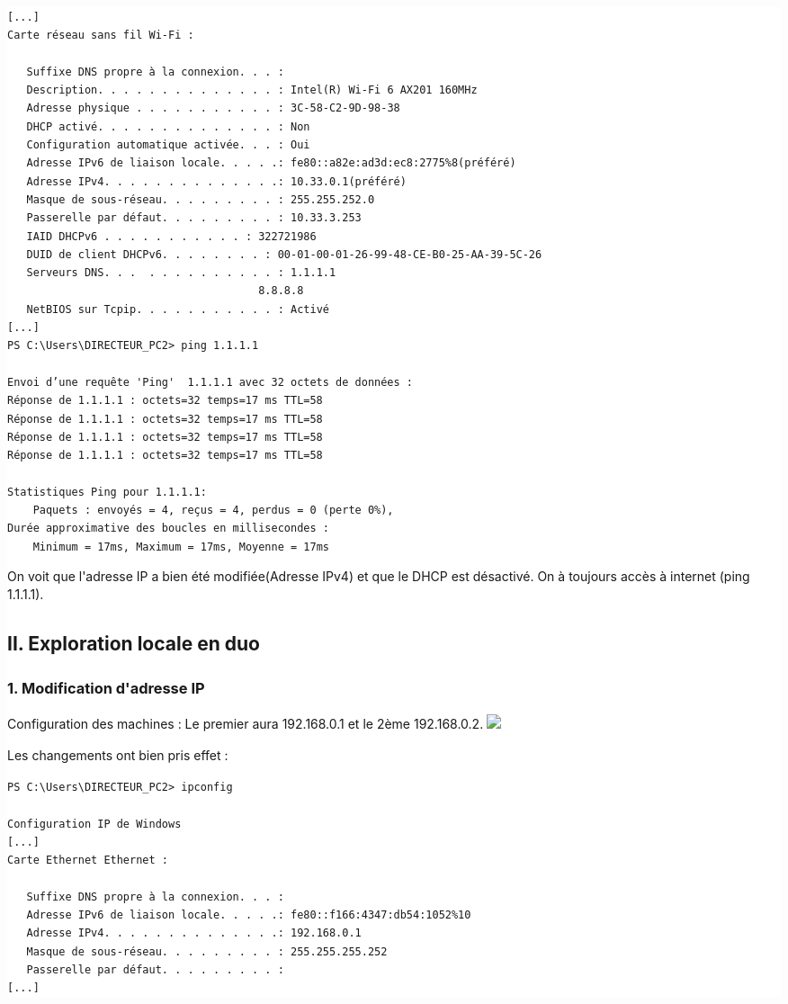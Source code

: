 ```
[...]
Carte réseau sans fil Wi-Fi :

   Suffixe DNS propre à la connexion. . . :
   Description. . . . . . . . . . . . . . : Intel(R) Wi-Fi 6 AX201 160MHz
   Adresse physique . . . . . . . . . . . : 3C-58-C2-9D-98-38
   DHCP activé. . . . . . . . . . . . . . : Non
   Configuration automatique activée. . . : Oui
   Adresse IPv6 de liaison locale. . . . .: fe80::a82e:ad3d:ec8:2775%8(préféré)
   Adresse IPv4. . . . . . . . . . . . . .: 10.33.0.1(préféré)
   Masque de sous-réseau. . . . . . . . . : 255.255.252.0
   Passerelle par défaut. . . . . . . . . : 10.33.3.253
   IAID DHCPv6 . . . . . . . . . . . : 322721986
   DUID de client DHCPv6. . . . . . . . : 00-01-00-01-26-99-48-CE-B0-25-AA-39-5C-26
   Serveurs DNS. . .  . . . . . . . . . . : 1.1.1.1
                                       8.8.8.8
   NetBIOS sur Tcpip. . . . . . . . . . . : Activé
[...]
PS C:\Users\DIRECTEUR_PC2> ping 1.1.1.1

Envoi d’une requête 'Ping'  1.1.1.1 avec 32 octets de données :
Réponse de 1.1.1.1 : octets=32 temps=17 ms TTL=58
Réponse de 1.1.1.1 : octets=32 temps=17 ms TTL=58
Réponse de 1.1.1.1 : octets=32 temps=17 ms TTL=58
Réponse de 1.1.1.1 : octets=32 temps=17 ms TTL=58

Statistiques Ping pour 1.1.1.1:
    Paquets : envoyés = 4, reçus = 4, perdus = 0 (perte 0%),
Durée approximative des boucles en millisecondes :
    Minimum = 17ms, Maximum = 17ms, Moyenne = 17ms
```
On voit que l'adresse IP a bien été modifiée(Adresse IPv4) et que le DHCP est désactivé. On à toujours accès à internet (ping 1.1.1.1).

## II. Exploration locale en duo

### 1. Modification d'adresse IP

Configuration des machines :
Le premier aura 192.168.0.1 et le 2ème 192.168.0.2.
![](https://i.imgur.com/ods44w3.png)

Les changements ont bien pris effet :
```
PS C:\Users\DIRECTEUR_PC2> ipconfig

Configuration IP de Windows
[...]
Carte Ethernet Ethernet :

   Suffixe DNS propre à la connexion. . . :
   Adresse IPv6 de liaison locale. . . . .: fe80::f166:4347:db54:1052%10
   Adresse IPv4. . . . . . . . . . . . . .: 192.168.0.1
   Masque de sous-réseau. . . . . . . . . : 255.255.255.252
   Passerelle par défaut. . . . . . . . . :
[...]
```
